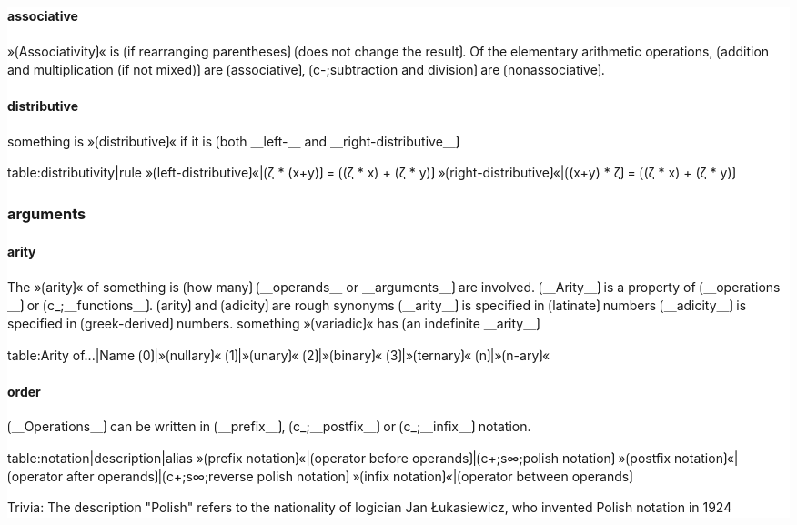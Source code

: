 #### associative

»⟮Associativity⟯« is ⟮if rearranging parentheses⟯ ⟮does not change the result⟯.
Of the elementary arithmetic operations, ⟮addition and multiplication (if not mixed)⟯ are ⟮associative⟯, ⟮c-;subtraction and division⟯ are ⟮nonassociative⟯.

#### distributive

something is »⟮distributive⟯« if it is ⟮both ＿left-＿ and ＿right-distributive＿⟯


table:distributivity|rule
»⟮left-distributive⟯«|⟮ζ * (x+y)⟯ = ⟮(ζ * x) + (ζ * y)⟯
»⟮right-distributive⟯«|⟮(x+y) * ζ⟯ = ⟮(ζ * x) + (ζ * y)⟯

### arguments

#### arity

The »⟮arity⟯« of something is ⟮how many⟯ ⟮＿operands＿ or ＿arguments＿⟯ are involved. 
⟮＿Arity＿⟯ is a property of ⟮＿operations＿⟯ or ⟮c_;＿functions＿⟯.
⟮arity⟯ and ⟮adicity⟯ are rough synonyms
⟮＿arity＿⟯ is specified in ⟮latinate⟯ numbers
⟮＿adicity＿⟯ is specified in ⟮greek-derived⟯ numbers.
something »⟮variadic⟯« has ⟮an indefinite ＿arity＿⟯

table:Arity of...|Name
⟮0⟯|»⟮nullary⟯«
⟮1⟯|»⟮unary⟯«
⟮2⟯|»⟮binary⟯«
⟮3⟯|»⟮ternary⟯«
⟮n⟯|»⟮n-ary⟯«


#### order

⟮＿Operations＿⟯ can be written in ⟮＿prefix＿⟯, ⟮c_;＿postfix＿⟯ or ⟮c_;＿infix＿⟯ notation.

table:notation|description|alias
»⟮prefix notation⟯«|⟮operator before operands⟯|⟮c+;s∞;polish notation⟯
»⟮postfix notation⟯«|⟮operator after operands⟯|⟮c+;s∞;reverse polish notation⟯
»⟮infix notation⟯«|⟮operator between operands⟯


Trivia: The description "Polish" refers to the nationality of logician Jan Łukasiewicz, who invented Polish notation in 1924